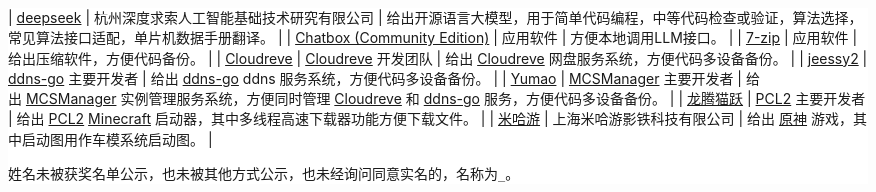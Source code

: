 | [deepseek](www.deepseek.com)                    | 杭州深度求索人工智能基础技术研究有限公司                                        | 给出开源语言大模型，用于简单代码编程，中等代码检查或验证，算法选择，常见算法接口适配，单片机数据手册翻译。                                                                                                                                                                                                                                                                                                                                                                                                                                                    |
| [Chatbox (Community Edition)](chatboxai.app/zh) | 应用软件                                                        | 方便本地调用LLM接口。                                                                                                                                                                                                                                                                                                                                                                                                                                                                                             |
| [7-zip](www.7-zip.org/)                         | 应用软件                                                        | 给出压缩软件，方便代码备份。                                                                                                                                                                                                                                                                                                                                                                                                                                                                                           |
| [Cloudreve](github.com/cloudreve)               | [Cloudreve](cloudreve.org) 开发团队                             | 给出 [Cloudreve](cloudreve.org) 网盘服务系统，方便代码多设备备份。                                                                                                                                                                                                                                                                                                                                                                                                                                                          |
| [jeessy2](github.com/jeessy2)                   | [ddns-go](github.com/jeessy2/ddns-go) 主要开发者                 | 给出 [ddns-go](https://github.com/jeessy2/ddns-go) ddns 服务系统，方便代码多设备备份。                                                                                                                                                                                                                                                                                                                                                                                                                                    |
| [Yumao](github.com/yumao233)                    | [MCSManager](github.com/MCSManager/MCSManager) 主要开发者        | 给出 [MCSManager](www.mcsmanager.com) 实例管理服务系统，方便同时管理 [Cloudreve](cloudreve.org) 和 [ddns-go](github.com/jeessy2/ddns-go) 服务，方便代码多设备备份。                                                                                                                                                                                                                                                                                                                                                                     |
| [龙腾猫跃](afdian.com/a/LTCat)                      | [PCL2](afdian.com/p/0164034c016c11ebafcb52540025c377) 主要开发者 | 给出 [PCL2](afdian.com/p/0164034c016c11ebafcb52540025c377) [Minecraft](minecraft.net) 启动器，其中多线程高速下载器功能方便下载文件。                                                                                                                                                                                                                                                                                                                                                                                              |
| [米哈游](www.mihoyo.com)                           | 上海米哈游影铁科技有限公司                                               | 给出 [原神](www.yuanshen.com) 游戏，其中启动图用作车模系统启动图。                                                                                                                                                                                                                                                                                                                                                                                                                                                             |

姓名未被获奖名单公示，也未被其他方式公示，也未经询问同意实名的，名称为`_`。
